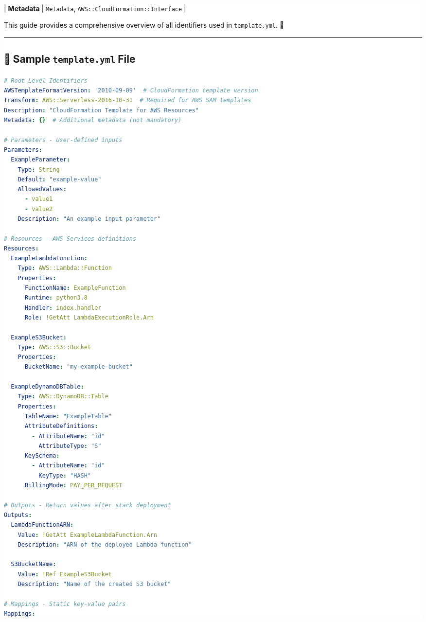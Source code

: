 | **Metadata**            | `Metadata`, `AWS::CloudFormation::Interface`                         |

This guide provides a comprehensive overview of all identifiers used in `template.yml`. 🚀

---

## 📜 Sample `template.yml` File

```yaml
# Root-Level Identifiers
AWSTemplateFormatVersion: '2010-09-09'  # CloudFormation template version
Transform: AWS::Serverless-2016-10-31  # Required for AWS SAM templates
Description: "CloudFormation Template for AWS Resources"
Metadata: {}  # Additional metadata (not mandatory)

# Parameters - User-defined inputs
Parameters:
  ExampleParameter:
    Type: String
    Default: "example-value"
    AllowedValues:
      - value1
      - value2
    Description: "An example input parameter"

# Resources - AWS Services definitions
Resources:
  ExampleLambdaFunction:
    Type: AWS::Lambda::Function
    Properties:
      FunctionName: ExampleFunction
      Runtime: python3.8
      Handler: index.handler
      Role: !GetAtt LambdaExecutionRole.Arn

  ExampleS3Bucket:
    Type: AWS::S3::Bucket
    Properties:
      BucketName: "my-example-bucket"

  ExampleDynamoDBTable:
    Type: AWS::DynamoDB::Table
    Properties:
      TableName: "ExampleTable"
      AttributeDefinitions:
        - AttributeName: "id"
          AttributeType: "S"
      KeySchema:
        - AttributeName: "id"
          KeyType: "HASH"
      BillingMode: PAY_PER_REQUEST

# Outputs - Return values after stack deployment
Outputs:
  LambdaFunctionARN:
    Value: !GetAtt ExampleLambdaFunction.Arn
    Description: "ARN of the deployed Lambda function"

  S3BucketName:
    Value: !Ref ExampleS3Bucket
    Description: "Name of the created S3 bucket"

# Mappings - Static key-value pairs
Mappings:
```